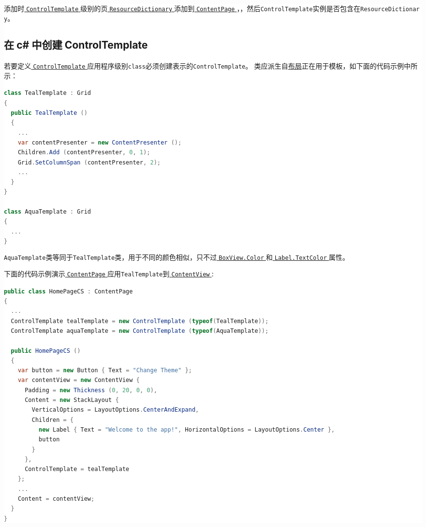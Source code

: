添加时[ `ControlTemplate` ](https://developer.xamarin.com/api/type/Xamarin.Forms.ControlTemplate/)级别的页[ `ResourceDictionary` ](https://developer.xamarin.com/api/type/Xamarin.Forms.ResourceDictionary/)添加到[ `ContentPage` ](https://developer.xamarin.com/api/type/Xamarin.Forms.ContentPage/)，，然后`ControlTemplate`实例是否包含在`ResourceDictionary`。

## <a name="creating-a-controltemplate-in-c35"></a>在 c&#35; 中创建 ControlTemplate

若要定义[ `ControlTemplate` ](https://developer.xamarin.com/api/type/Xamarin.Forms.ControlTemplate/)应用程序级别`class`必须创建表示的`ControlTemplate`。 类应派生自[布局](~/xamarin-forms/user-interface/layouts/index.md)正在用于模板，如下面的代码示例中所示：

```csharp
class TealTemplate : Grid
{
  public TealTemplate ()
  {
    ...
    var contentPresenter = new ContentPresenter ();
    Children.Add (contentPresenter, 0, 1);
    Grid.SetColumnSpan (contentPresenter, 2);
    ...
  }
}

class AquaTemplate : Grid
{
  ...
}
```

`AquaTemplate`类等同于`TealTemplate`类，用于不同的颜色相似，只不过[ `BoxView.Color` ](https://developer.xamarin.com/api/property/Xamarin.Forms.BoxView.Color/)和[ `Label.TextColor` ](https://developer.xamarin.com/api/property/Xamarin.Forms.Label.TextColor/)属性。

下面的代码示例演示[ `ContentPage` ](https://developer.xamarin.com/api/type/Xamarin.Forms.ContentPage/)应用`TealTemplate`到[ `ContentView` ](https://developer.xamarin.com/api/type/Xamarin.Forms.ContentView/):

```csharp
public class HomePageCS : ContentPage
{
  ...
  ControlTemplate tealTemplate = new ControlTemplate (typeof(TealTemplate));
  ControlTemplate aquaTemplate = new ControlTemplate (typeof(AquaTemplate));

  public HomePageCS ()
  {
    var button = new Button { Text = "Change Theme" };
    var contentView = new ContentView {
      Padding = new Thickness (0, 20, 0, 0),
      Content = new StackLayout {
        VerticalOptions = LayoutOptions.CenterAndExpand,
        Children = {
          new Label { Text = "Welcome to the app!", HorizontalOptions = LayoutOptions.Center },
          button
        }
      },
      ControlTemplate = tealTemplate
    };
    ...
    Content = contentView;
  }
}
```
